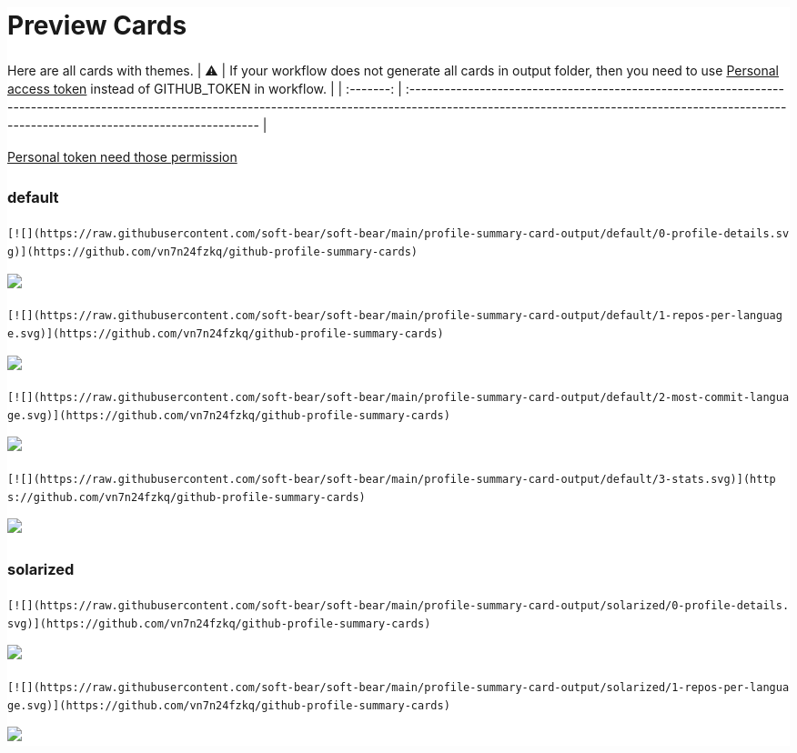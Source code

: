 
# Preview Cards

Here are all cards with themes.
| :warning: | If your workflow does not generate all cards in output folder, then you need to use [Personal access token](https://docs.github.com/en/actions/configuring-and-managing-workflows/creating-and-storing-encrypted-secrets) instead of GITHUB_TOKEN in workflow. |
| :-------: | :------------------------------------------------------------------------------------------------------------------------------------------------------------------------------------------------------------------------------------------------ |

[Personal token need those permission](https://github.com/vn7n24fzkq/github-profile-summary-cards/wiki/Personal-access-token-permissions)


### default


```
[![](https://raw.githubusercontent.com/soft-bear/soft-bear/main/profile-summary-card-output/default/0-profile-details.svg)](https://github.com/vn7n24fzkq/github-profile-summary-cards)
```
![](https://raw.githubusercontent.com/soft-bear/soft-bear/main/profile-summary-card-output/default/0-profile-details.svg)


```
[![](https://raw.githubusercontent.com/soft-bear/soft-bear/main/profile-summary-card-output/default/1-repos-per-language.svg)](https://github.com/vn7n24fzkq/github-profile-summary-cards)
```
![](https://raw.githubusercontent.com/soft-bear/soft-bear/main/profile-summary-card-output/default/1-repos-per-language.svg)


```
[![](https://raw.githubusercontent.com/soft-bear/soft-bear/main/profile-summary-card-output/default/2-most-commit-language.svg)](https://github.com/vn7n24fzkq/github-profile-summary-cards)
```
![](https://raw.githubusercontent.com/soft-bear/soft-bear/main/profile-summary-card-output/default/2-most-commit-language.svg)


```
[![](https://raw.githubusercontent.com/soft-bear/soft-bear/main/profile-summary-card-output/default/3-stats.svg)](https://github.com/vn7n24fzkq/github-profile-summary-cards)
```
![](https://raw.githubusercontent.com/soft-bear/soft-bear/main/profile-summary-card-output/default/3-stats.svg)


### solarized


```
[![](https://raw.githubusercontent.com/soft-bear/soft-bear/main/profile-summary-card-output/solarized/0-profile-details.svg)](https://github.com/vn7n24fzkq/github-profile-summary-cards)
```
![](https://raw.githubusercontent.com/soft-bear/soft-bear/main/profile-summary-card-output/solarized/0-profile-details.svg)


```
[![](https://raw.githubusercontent.com/soft-bear/soft-bear/main/profile-summary-card-output/solarized/1-repos-per-language.svg)](https://github.com/vn7n24fzkq/github-profile-summary-cards)
```
![](https://raw.githubusercontent.com/soft-bear/soft-bear/main/profile-summary-card-output/solarized/1-repos-per-language.svg)
